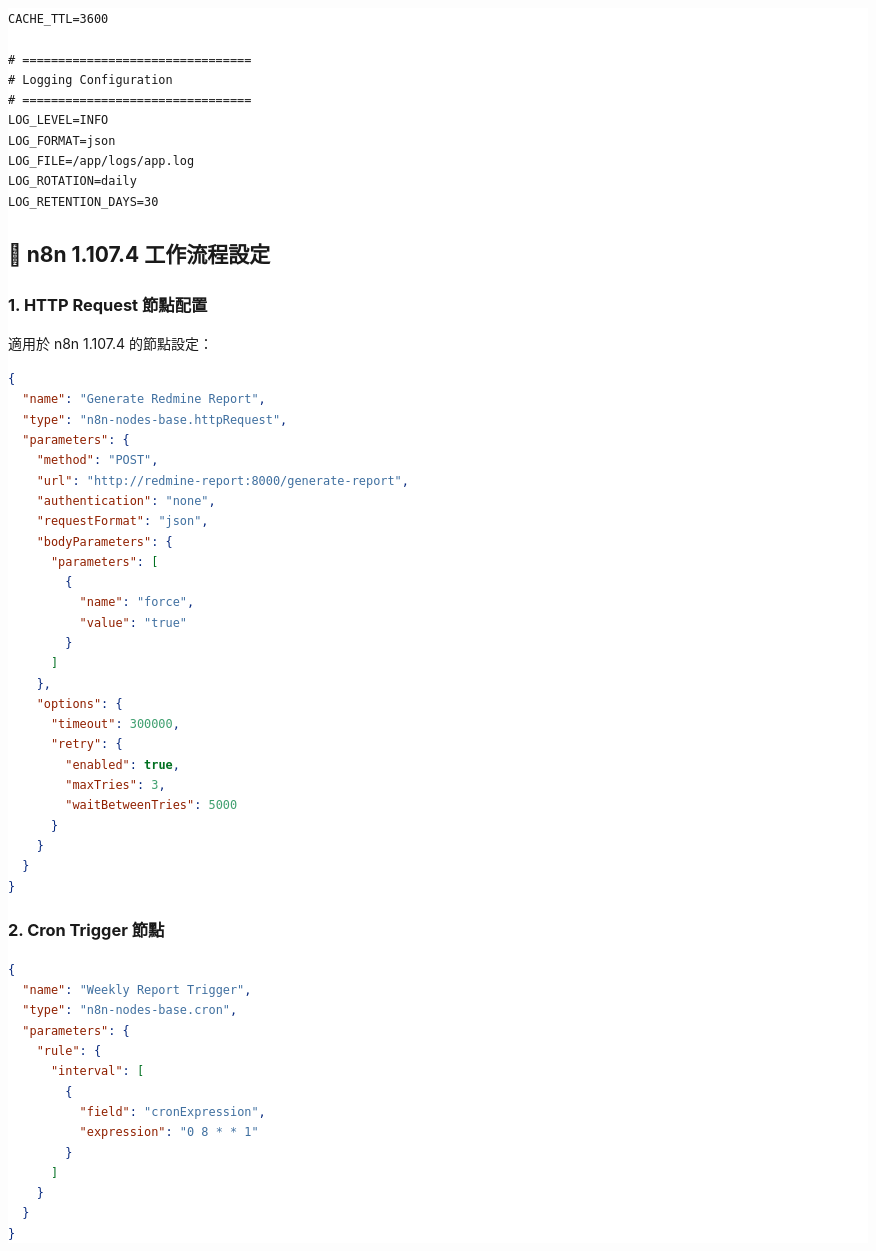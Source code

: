 ```env
CACHE_TTL=3600

# ================================
# Logging Configuration
# ================================
LOG_LEVEL=INFO
LOG_FORMAT=json
LOG_FILE=/app/logs/app.log
LOG_ROTATION=daily
LOG_RETENTION_DAYS=30
```

## 🔧 n8n 1.107.4 工作流程設定

### 1. HTTP Request 節點配置

適用於 n8n 1.107.4 的節點設定：

```json
{
  "name": "Generate Redmine Report",
  "type": "n8n-nodes-base.httpRequest",
  "parameters": {
    "method": "POST",
    "url": "http://redmine-report:8000/generate-report",
    "authentication": "none",
    "requestFormat": "json",
    "bodyParameters": {
      "parameters": [
        {
          "name": "force",
          "value": "true"
        }
      ]
    },
    "options": {
      "timeout": 300000,
      "retry": {
        "enabled": true,
        "maxTries": 3,
        "waitBetweenTries": 5000
      }
    }
  }
}
```

### 2. Cron Trigger 節點

```json
{
  "name": "Weekly Report Trigger",
  "type": "n8n-nodes-base.cron",
  "parameters": {
    "rule": {
      "interval": [
        {
          "field": "cronExpression",
          "expression": "0 8 * * 1"
        }
      ]
    }
  }
}
```